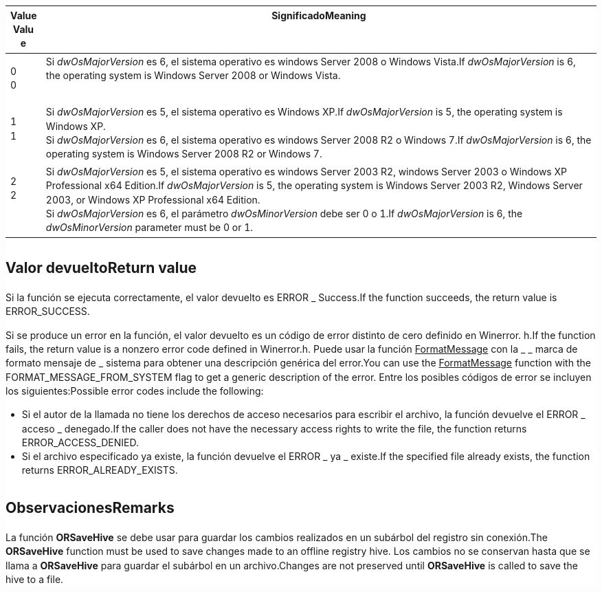 | <span data-ttu-id="0125e-126">Value</span><span class="sxs-lookup"><span data-stu-id="0125e-126">Value</span></span>                                                                        | <span data-ttu-id="0125e-127">Significado</span><span class="sxs-lookup"><span data-stu-id="0125e-127">Meaning</span></span>                                                                                                                                                                                                                                       |
|------------------------------------------------------------------------------|-----------------------------------------------------------------------------------------------------------------------------------------------------------------------------------------------------------------------------------------------|
| <dl> <span data-ttu-id="0125e-128"><dt>0</dt></span><span class="sxs-lookup"><span data-stu-id="0125e-128"><dt>0</dt></span></span> </dl> | <span data-ttu-id="0125e-129">Si *dwOsMajorVersion* es 6, el sistema operativo es windows Server 2008 o Windows Vista.</span><span class="sxs-lookup"><span data-stu-id="0125e-129">If *dwOsMajorVersion* is 6, the operating system is Windows Server 2008 or Windows Vista.</span></span><br/>                                                                                                                                          |
| <dl> <span data-ttu-id="0125e-130"><dt>1</dt></span><span class="sxs-lookup"><span data-stu-id="0125e-130"><dt>1</dt></span></span> </dl> | <span data-ttu-id="0125e-131">Si *dwOsMajorVersion* es 5, el sistema operativo es Windows XP.</span><span class="sxs-lookup"><span data-stu-id="0125e-131">If *dwOsMajorVersion* is 5, the operating system is Windows XP.</span></span><br/> <span data-ttu-id="0125e-132">Si *dwOsMajorVersion* es 6, el sistema operativo es windows Server 2008 R2 o Windows 7.</span><span class="sxs-lookup"><span data-stu-id="0125e-132">If *dwOsMajorVersion* is 6, the operating system is Windows Server 2008 R2 or Windows 7.</span></span><br/>                                                                |
| <dl> <span data-ttu-id="0125e-133"><dt>2</dt></span><span class="sxs-lookup"><span data-stu-id="0125e-133"><dt>2</dt></span></span> </dl> | <span data-ttu-id="0125e-134">Si *dwOsMajorVersion* es 5, el sistema operativo es windows Server 2003 R2, windows Server 2003 o Windows XP Professional x64 Edition.</span><span class="sxs-lookup"><span data-stu-id="0125e-134">If *dwOsMajorVersion* is 5, the operating system is Windows Server 2003 R2, Windows Server 2003, or Windows XP Professional x64 Edition.</span></span> <br/> <span data-ttu-id="0125e-135">Si *dwOsMajorVersion* es 6, el parámetro *dwOsMinorVersion* debe ser 0 o 1.</span><span class="sxs-lookup"><span data-stu-id="0125e-135">If *dwOsMajorVersion* is 6, the *dwOsMinorVersion* parameter must be 0 or 1.</span></span> <br/> |



 

</dd> </dl>

## <a name="return-value"></a><span data-ttu-id="0125e-136">Valor devuelto</span><span class="sxs-lookup"><span data-stu-id="0125e-136">Return value</span></span>

<span data-ttu-id="0125e-137">Si la función se ejecuta correctamente, el valor devuelto es ERROR \_ Success.</span><span class="sxs-lookup"><span data-stu-id="0125e-137">If the function succeeds, the return value is ERROR\_SUCCESS.</span></span>

<span data-ttu-id="0125e-138">Si se produce un error en la función, el valor devuelto es un código de error distinto de cero definido en Winerror. h.</span><span class="sxs-lookup"><span data-stu-id="0125e-138">If the function fails, the return value is a nonzero error code defined in Winerror.h.</span></span> <span data-ttu-id="0125e-139">Puede usar la función [FormatMessage](/windows/win32/api/winbase/nf-winbase-formatmessage) con la \_ \_ marca de formato mensaje de \_ sistema para obtener una descripción genérica del error.</span><span class="sxs-lookup"><span data-stu-id="0125e-139">You can use the [FormatMessage](/windows/win32/api/winbase/nf-winbase-formatmessage) function with the FORMAT\_MESSAGE\_FROM\_SYSTEM flag to get a generic description of the error.</span></span> <span data-ttu-id="0125e-140">Entre los posibles códigos de error se incluyen los siguientes:</span><span class="sxs-lookup"><span data-stu-id="0125e-140">Possible error codes include the following:</span></span>

-   <span data-ttu-id="0125e-141">Si el autor de la llamada no tiene los derechos de acceso necesarios para escribir el archivo, la función devuelve el ERROR \_ acceso \_ denegado.</span><span class="sxs-lookup"><span data-stu-id="0125e-141">If the caller does not have the necessary access rights to write the file, the function returns ERROR\_ACCESS\_DENIED.</span></span>
-   <span data-ttu-id="0125e-142">Si el archivo especificado ya existe, la función devuelve el ERROR \_ ya \_ existe.</span><span class="sxs-lookup"><span data-stu-id="0125e-142">If the specified file already exists, the function returns ERROR\_ALREADY\_EXISTS.</span></span>

## <a name="remarks"></a><span data-ttu-id="0125e-143">Observaciones</span><span class="sxs-lookup"><span data-stu-id="0125e-143">Remarks</span></span>

<span data-ttu-id="0125e-144">La función **ORSaveHive** se debe usar para guardar los cambios realizados en un subárbol del registro sin conexión.</span><span class="sxs-lookup"><span data-stu-id="0125e-144">The **ORSaveHive** function must be used to save changes made to an offline registry hive.</span></span> <span data-ttu-id="0125e-145">Los cambios no se conservan hasta que se llama a **ORSaveHive** para guardar el subárbol en un archivo.</span><span class="sxs-lookup"><span data-stu-id="0125e-145">Changes are not preserved until **ORSaveHive** is called to save the hive to a file.</span></span>

